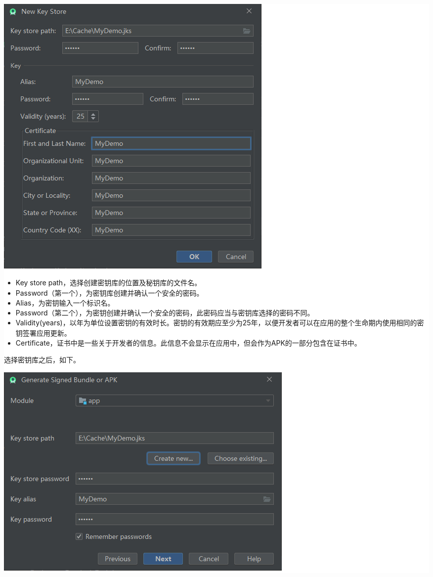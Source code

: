 ![](Android知识.assets/4.jpg)

- Key store path，选择创建密钥库的位置及秘钥库的文件名。
- Password（第一个），为密钥库创建并确认一个安全的密码。
- Alias，为密钥输入一个标识名。
- Password（第二个），为密钥创建并确认一个安全的密码，此密码应当与密钥库选择的密码不同。
- Validity(years)，以年为单位设置密钥的有效时长。密钥的有效期应至少为25年，以便开发者可以在应用的整个生命期内使用相同的密钥签署应用更新。
- Certificate，证书中是一些关于开发者的信息。此信息不会显示在应用中，但会作为APK的一部分包含在证书中。

选择密钥库之后，如下。

![](Android知识.assets/5.jpg)
